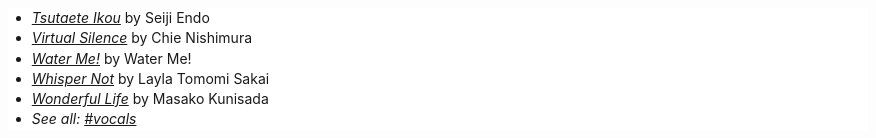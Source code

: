 -   _[Tsutaete Ikou](https://www.jazzofjapan.com/p/seiji-endo-tsutaete-ikou)_ by Seiji Endo
-   _[Virtual Silence](https://www.jazzofjapan.com/p/chie-nishimura-virtual-silence)_ by Chie Nishimura
-   _[Water Me!](https://www.jazzofjapan.com/p/water-me-water-me)_ by Water Me!
-   _[Whisper Not](https://www.jazzofjapan.com/p/layla-tomomi-sakai-whisper-not)_ by Layla Tomomi Sakai
-   _[Wonderful Life](https://www.jazzofjapan.com/p/masako-kunisada-wonderful-life)_ by Masako Kunisada
-   _See all: [#vocals](https://www.jazzofjapan.com/t/vocals)_
